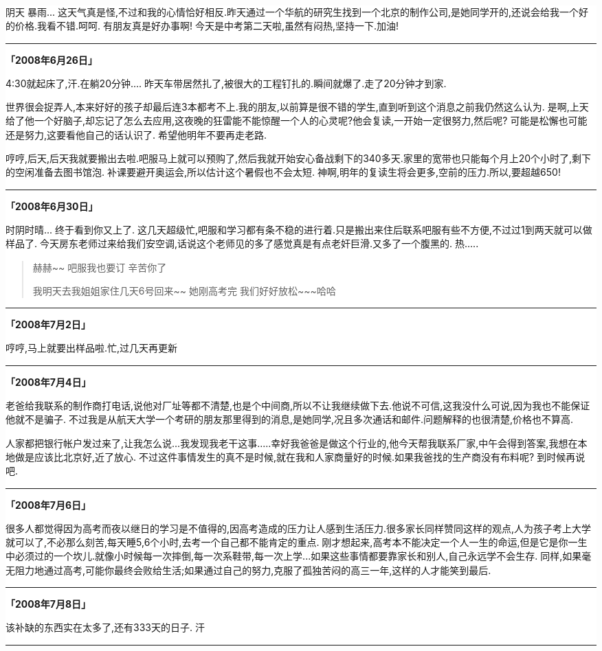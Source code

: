 阴天 暴雨...  这天气真是怪,不过和我的心情恰好相反.昨天通过一个华航的研究生找到一个北京的制作公司,是她同学开的,还说会给我一个好的价格.我看不错.呵呵.  有朋友真是好办事啊!    今天是中考第二天啦,虽然有闷热,坚持一下.加油!

---

**「2008年6月26日」**

4:30就起床了,汗.在躺20分钟....  昨天车带居然扎了,被很大的工程钉扎的.瞬间就爆了.走了20分钟才到家.

世界很会捉弄人,本来好好的孩子却最后连3本都考不上.我的朋友,以前算是很不错的学生,直到听到这个消息之前我仍然这么认为. 是啊,上天给了他一个好脑子,却忘记了怎么去应用,这夜晚的狂雷能不能惊醒一个人的心灵呢?他会复读,一开始一定很努力,然后呢? 可能是松懈也可能还是努力,这要看他自己的话认识了.  希望他明年不要再走老路.

哼哼,后天,后天我就要搬出去啦.吧服马上就可以预购了,然后我就开始安心备战剩下的340多天.家里的宽带也只能每个月上20个小时了,剩下的空闲准备去图书馆泡.           补课要避开奥运会,所以估计这个暑假也不会太短.   神啊,明年的复读生将会更多,空前的压力.所以,要超越650!

---

**「2008年6月30日」**

时阴时晴...   终于看到你又上了.   这几天超级忙,吧服和学习都有条不稳的进行着.只是搬出来住后联系吧服有些不方便,不过过1到两天就可以做样品了.  今天房东老师过来给我们安空调,话说这个老师见的多了感觉真是有点老奸巨滑.又多了一个腹黑的.  热.....

>赫赫~~ 
>吧服我也要订 
>辛苦你了 
>
>我明天去我姐姐家住几天6号回来~~ 
>她刚高考完 
>我们好好放松~~~哈哈

---

**「2008年7月2日」**

哼哼,马上就要出样品啦.忙,过几天再更新

---

**「2008年7月4日」**

老爸给我联系的制作商打电话,说他对厂址等都不清楚,也是个中间商,所以不让我继续做下去.他说不可信,这我没什么可说,因为我也不能保证他就不是骗子.    不过我是从航天大学一个考研的朋友那里得到的消息,是她同学,况且多次通话和邮件.问题解释的也很清楚,价格也不算高.  

人家都把银行帐户发过来了,让我怎么说...我发现我老干这事.....幸好我爸爸是做这个行业的,他今天帮我联系厂家,中午会得到答案,我想在本地做是应该比北京好,近了放心.   不过这件事情发生的真不是时候,就在我和人家商量好的时候.如果我爸找的生产商没有布料呢?  到时候再说吧.

---

**「2008年7月6日」**

很多人都觉得因为高考而夜以继日的学习是不值得的,因高考造成的压力让人感到生活压力.很多家长同样赞同这样的观点,人为孩子考上大学就可以了,不必那么刻苦,每天睡5,6个小时,去考一个自己都不能肯定的重点.  刚才想起来,高考本不能决定一个人一生的命运,但是它是你一生中必须过的一个坎儿.就像小时候每一次摔倒,每一次系鞋带,每一次上学...如果这些事情都要靠家长和别人,自己永远学不会生存.  同样,如果毫无阻力地通过高考,可能你最终会败给生活;如果通过自己的努力,克服了孤独苦闷的高三一年,这样的人才能笑到最后.

---

**「2008年7月8日」**

该补缺的东西实在太多了,还有333天的日子.   汗

---